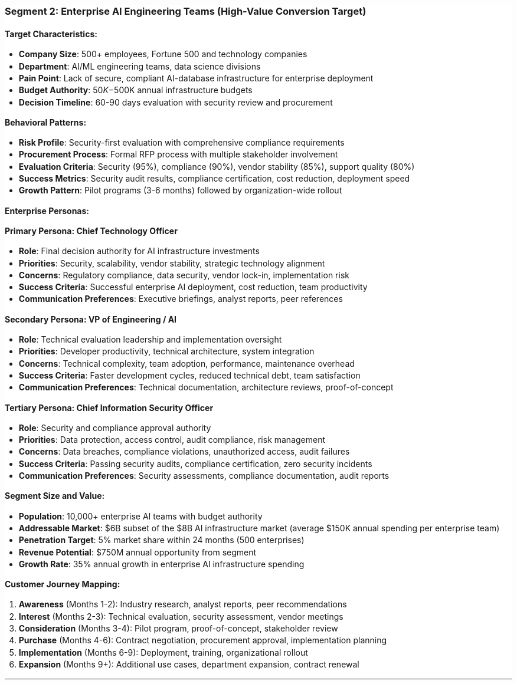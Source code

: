 
### Segment 2: Enterprise AI Engineering Teams (High-Value Conversion Target)

**Target Characteristics:**
- **Company Size**: 500+ employees, Fortune 500 and technology companies
- **Department**: AI/ML engineering teams, data science divisions
- **Pain Point**: Lack of secure, compliant AI-database infrastructure for enterprise deployment
- **Budget Authority**: $50K-$500K annual infrastructure budgets
- **Decision Timeline**: 60-90 days evaluation with security review and procurement

**Behavioral Patterns:**
- **Risk Profile**: Security-first evaluation with comprehensive compliance requirements
- **Procurement Process**: Formal RFP process with multiple stakeholder involvement
- **Evaluation Criteria**: Security (95%), compliance (90%), vendor stability (85%), support quality (80%)
- **Success Metrics**: Security audit results, compliance certification, cost reduction, deployment speed
- **Growth Pattern**: Pilot programs (3-6 months) followed by organization-wide rollout

**Enterprise Personas:**

**Primary Persona: Chief Technology Officer**
- **Role**: Final decision authority for AI infrastructure investments
- **Priorities**: Security, scalability, vendor stability, strategic technology alignment
- **Concerns**: Regulatory compliance, data security, vendor lock-in, implementation risk
- **Success Criteria**: Successful enterprise AI deployment, cost reduction, team productivity
- **Communication Preferences**: Executive briefings, analyst reports, peer references

**Secondary Persona: VP of Engineering / AI**  
- **Role**: Technical evaluation leadership and implementation oversight
- **Priorities**: Developer productivity, technical architecture, system integration
- **Concerns**: Technical complexity, team adoption, performance, maintenance overhead
- **Success Criteria**: Faster development cycles, reduced technical debt, team satisfaction
- **Communication Preferences**: Technical documentation, architecture reviews, proof-of-concept

**Tertiary Persona: Chief Information Security Officer**
- **Role**: Security and compliance approval authority
- **Priorities**: Data protection, access control, audit compliance, risk management
- **Concerns**: Data breaches, compliance violations, unauthorized access, audit failures
- **Success Criteria**: Passing security audits, compliance certification, zero security incidents
- **Communication Preferences**: Security assessments, compliance documentation, audit reports

**Segment Size and Value:**
- **Population**: 10,000+ enterprise AI teams with budget authority
- **Addressable Market**: $6B subset of the $8B AI infrastructure market (average $150K annual spending per enterprise team)
- **Penetration Target**: 5% market share within 24 months (500 enterprises)
- **Revenue Potential**: $750M annual opportunity from segment
- **Growth Rate**: 35% annual growth in enterprise AI infrastructure spending

**Customer Journey Mapping:**
1. **Awareness** (Months 1-2): Industry research, analyst reports, peer recommendations
2. **Interest** (Months 2-3): Technical evaluation, security assessment, vendor meetings
3. **Consideration** (Months 3-4): Pilot program, proof-of-concept, stakeholder review
4. **Purchase** (Months 4-6): Contract negotiation, procurement approval, implementation planning
5. **Implementation** (Months 6-9): Deployment, training, organizational rollout
6. **Expansion** (Months 9+): Additional use cases, department expansion, contract renewal

---